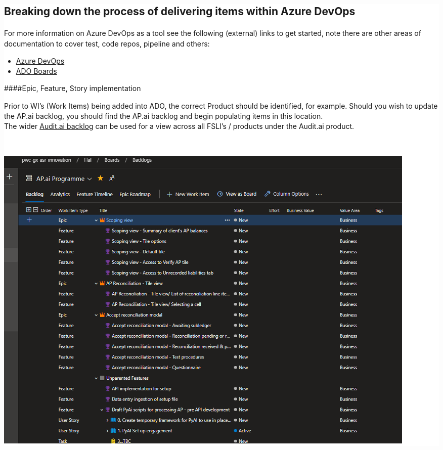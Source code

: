 ## Breaking down the process of delivering items within Azure DevOps
    
For more information on Azure DevOps as a tool see the following (external) links to get started, note there are other areas of documentation to cover test, code repos, pipeline and others: 
- [Azure DevOps](https://docs.microsoft.com/en-us/azure/devops/?view=azure-devops)
- [ADO Boards](https://docs.microsoft.com/en-us/azure/devops/boards/?view=azure-devops)


####Epic, Feature, Story implementation

Prior to WI’s (Work Items) being added into ADO, the correct Product should be identified, for example. Should you wish to update the AP.ai backlog, you should find the AP.ai backlog and begin populating items in this location.
<br/>
The wider [Audit.ai backlog](https://dev.azure.com/pwc-gx-asr-innovation/Hal/_backlogs/backlog/Audit.ai%20Programme/Stories) can be used for a view across all FSLI’s / products under the Audit.ai product.

<br/>

 ![image.png](.attachments/image-audit-backlog.png)


